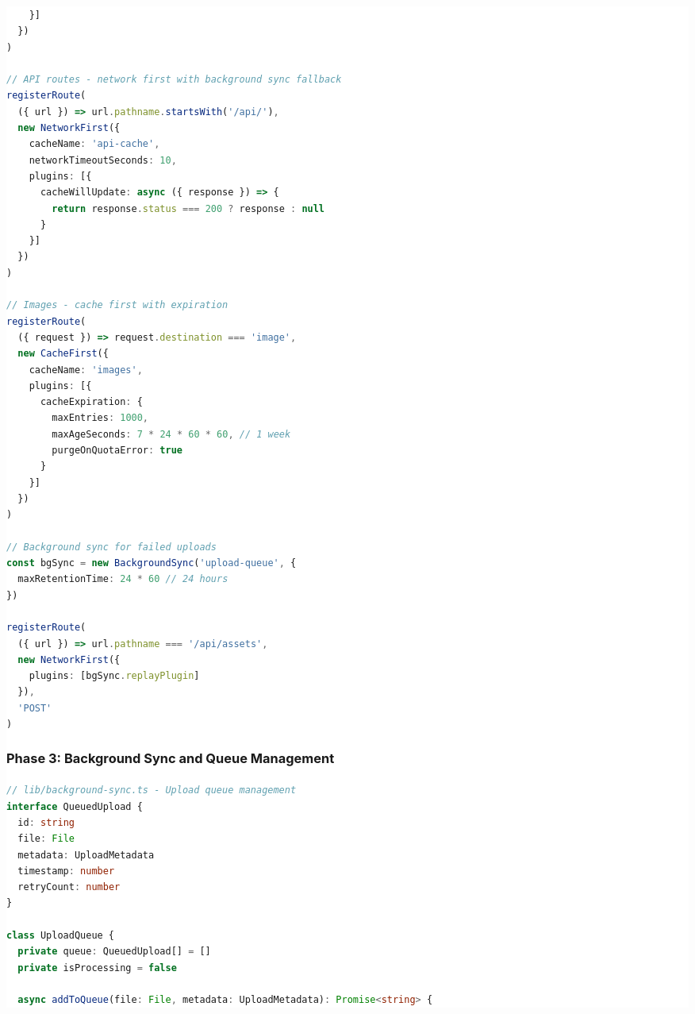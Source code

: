 ```typescript
    }]
  })
)

// API routes - network first with background sync fallback
registerRoute(
  ({ url }) => url.pathname.startsWith('/api/'),
  new NetworkFirst({
    cacheName: 'api-cache',
    networkTimeoutSeconds: 10,
    plugins: [{
      cacheWillUpdate: async ({ response }) => {
        return response.status === 200 ? response : null
      }
    }]
  })
)

// Images - cache first with expiration
registerRoute(
  ({ request }) => request.destination === 'image',
  new CacheFirst({
    cacheName: 'images',
    plugins: [{
      cacheExpiration: {
        maxEntries: 1000,
        maxAgeSeconds: 7 * 24 * 60 * 60, // 1 week
        purgeOnQuotaError: true
      }
    }]
  })
)

// Background sync for failed uploads
const bgSync = new BackgroundSync('upload-queue', {
  maxRetentionTime: 24 * 60 // 24 hours
})

registerRoute(
  ({ url }) => url.pathname === '/api/assets',
  new NetworkFirst({
    plugins: [bgSync.replayPlugin]
  }),
  'POST'
)
```

### Phase 3: Background Sync and Queue Management
```typescript
// lib/background-sync.ts - Upload queue management
interface QueuedUpload {
  id: string
  file: File
  metadata: UploadMetadata
  timestamp: number
  retryCount: number
}

class UploadQueue {
  private queue: QueuedUpload[] = []
  private isProcessing = false

  async addToQueue(file: File, metadata: UploadMetadata): Promise<string> {
```